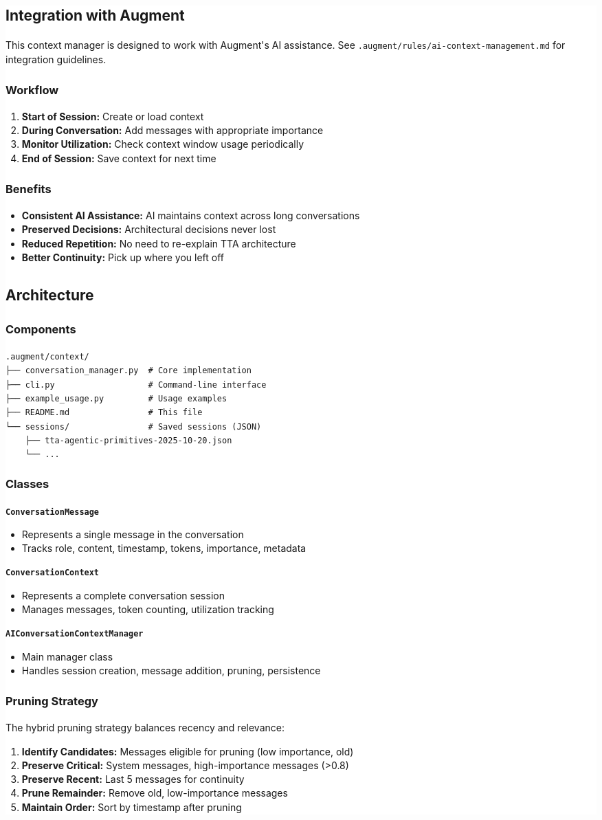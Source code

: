 ## Integration with Augment

This context manager is designed to work with Augment's AI assistance. See `.augment/rules/ai-context-management.md` for integration guidelines.

### Workflow

1. **Start of Session:** Create or load context
2. **During Conversation:** Add messages with appropriate importance
3. **Monitor Utilization:** Check context window usage periodically
4. **End of Session:** Save context for next time

### Benefits

- **Consistent AI Assistance:** AI maintains context across long conversations
- **Preserved Decisions:** Architectural decisions never lost
- **Reduced Repetition:** No need to re-explain TTA architecture
- **Better Continuity:** Pick up where you left off

## Architecture

### Components

```
.augment/context/
├── conversation_manager.py  # Core implementation
├── cli.py                   # Command-line interface
├── example_usage.py         # Usage examples
├── README.md                # This file
└── sessions/                # Saved sessions (JSON)
    ├── tta-agentic-primitives-2025-10-20.json
    └── ...
```

### Classes

**`ConversationMessage`**
- Represents a single message in the conversation
- Tracks role, content, timestamp, tokens, importance, metadata

**`ConversationContext`**
- Represents a complete conversation session
- Manages messages, token counting, utilization tracking

**`AIConversationContextManager`**
- Main manager class
- Handles session creation, message addition, pruning, persistence

### Pruning Strategy

The hybrid pruning strategy balances recency and relevance:

1. **Identify Candidates:** Messages eligible for pruning (low importance, old)
2. **Preserve Critical:** System messages, high-importance messages (>0.8)
3. **Preserve Recent:** Last 5 messages for continuity
4. **Prune Remainder:** Remove old, low-importance messages
5. **Maintain Order:** Sort by timestamp after pruning
